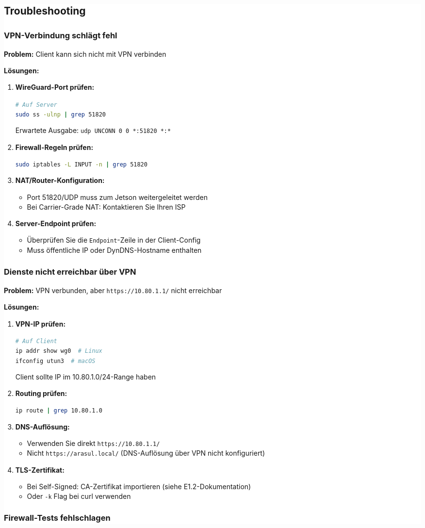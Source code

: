 
## Troubleshooting

### VPN-Verbindung schlägt fehl

**Problem:** Client kann sich nicht mit VPN verbinden

**Lösungen:**

1. **WireGuard-Port prüfen:**
   ```bash
   # Auf Server
   sudo ss -ulnp | grep 51820
   ```
   Erwartete Ausgabe: `udp UNCONN 0 0 *:51820 *:*`

2. **Firewall-Regeln prüfen:**
   ```bash
   sudo iptables -L INPUT -n | grep 51820
   ```

3. **NAT/Router-Konfiguration:**
   - Port 51820/UDP muss zum Jetson weitergeleitet werden
   - Bei Carrier-Grade NAT: Kontaktieren Sie Ihren ISP

4. **Server-Endpoint prüfen:**
   - Überprüfen Sie die `Endpoint`-Zeile in der Client-Config
   - Muss öffentliche IP oder DynDNS-Hostname enthalten

### Dienste nicht erreichbar über VPN

**Problem:** VPN verbunden, aber `https://10.80.1.1/` nicht erreichbar

**Lösungen:**

1. **VPN-IP prüfen:**
   ```bash
   # Auf Client
   ip addr show wg0  # Linux
   ifconfig utun3  # macOS
   ```
   Client sollte IP im 10.80.1.0/24-Range haben

2. **Routing prüfen:**
   ```bash
   ip route | grep 10.80.1.0
   ```

3. **DNS-Auflösung:**
   - Verwenden Sie direkt `https://10.80.1.1/`
   - Nicht `https://arasul.local/` (DNS-Auflösung über VPN nicht konfiguriert)

4. **TLS-Zertifikat:**
   - Bei Self-Signed: CA-Zertifikat importieren (siehe E1.2-Dokumentation)
   - Oder `-k` Flag bei curl verwenden

### Firewall-Tests fehlschlagen

